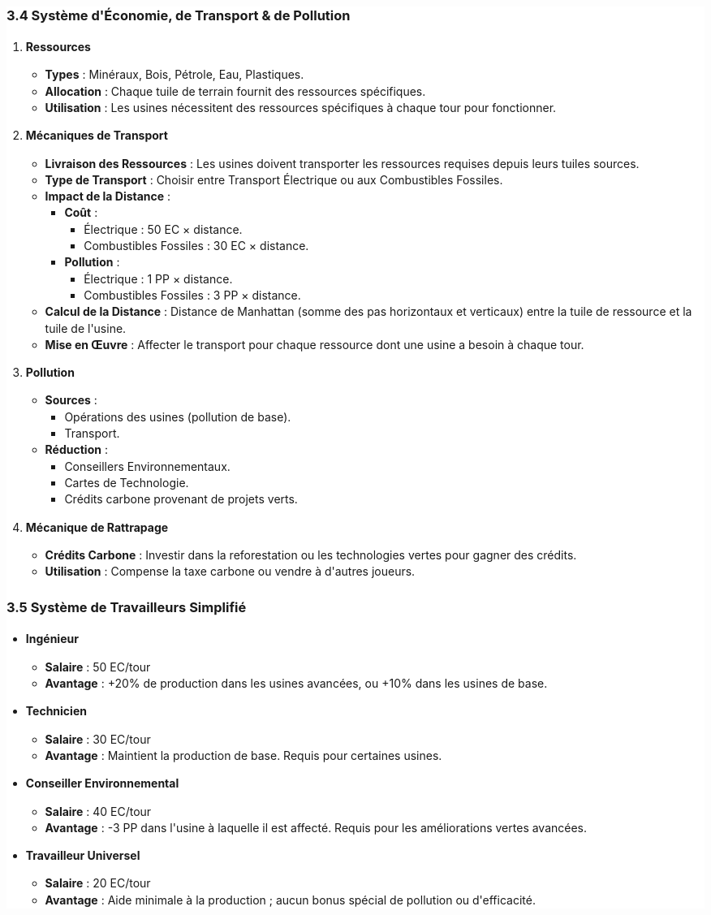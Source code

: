 ### 3.4 Système d'Économie, de Transport & de Pollution

1. **Ressources**
   - **Types** : Minéraux, Bois, Pétrole, Eau, Plastiques.
   - **Allocation** : Chaque tuile de terrain fournit des ressources spécifiques.
   - **Utilisation** : Les usines nécessitent des ressources spécifiques à chaque tour pour fonctionner.

2. **Mécaniques de Transport**
   - **Livraison des Ressources** : Les usines doivent transporter les ressources requises depuis leurs tuiles sources.
   - **Type de Transport** : Choisir entre Transport Électrique ou aux Combustibles Fossiles.
   - **Impact de la Distance** :
     - **Coût** : 
       - Électrique : 50 EC × distance.
       - Combustibles Fossiles : 30 EC × distance.
     - **Pollution** :
       - Électrique : 1 PP × distance.
       - Combustibles Fossiles : 3 PP × distance.
   - **Calcul de la Distance** : Distance de Manhattan (somme des pas horizontaux et verticaux) entre la tuile de ressource et la tuile de l'usine.
   - **Mise en Œuvre** : Affecter le transport pour chaque ressource dont une usine a besoin à chaque tour.

3. **Pollution**
   - **Sources** :
     - Opérations des usines (pollution de base).
     - Transport.
   - **Réduction** :
     - Conseillers Environnementaux.
     - Cartes de Technologie.
     - Crédits carbone provenant de projets verts.

4. **Mécanique de Rattrapage**
   - **Crédits Carbone** : Investir dans la reforestation ou les technologies vertes pour gagner des crédits.
   - **Utilisation** : Compense la taxe carbone ou vendre à d'autres joueurs.

### 3.5 Système de Travailleurs Simplifié

- **Ingénieur**
  - **Salaire** : 50 EC/tour
  - **Avantage** : +20% de production dans les usines avancées, ou +10% dans les usines de base.
  
- **Technicien**
  - **Salaire** : 30 EC/tour
  - **Avantage** : Maintient la production de base. Requis pour certaines usines.
  
- **Conseiller Environnemental**
  - **Salaire** : 40 EC/tour
  - **Avantage** : -3 PP dans l'usine à laquelle il est affecté. Requis pour les améliorations vertes avancées.
  
- **Travailleur Universel**
  - **Salaire** : 20 EC/tour
  - **Avantage** : Aide minimale à la production ; aucun bonus spécial de pollution ou d'efficacité.
